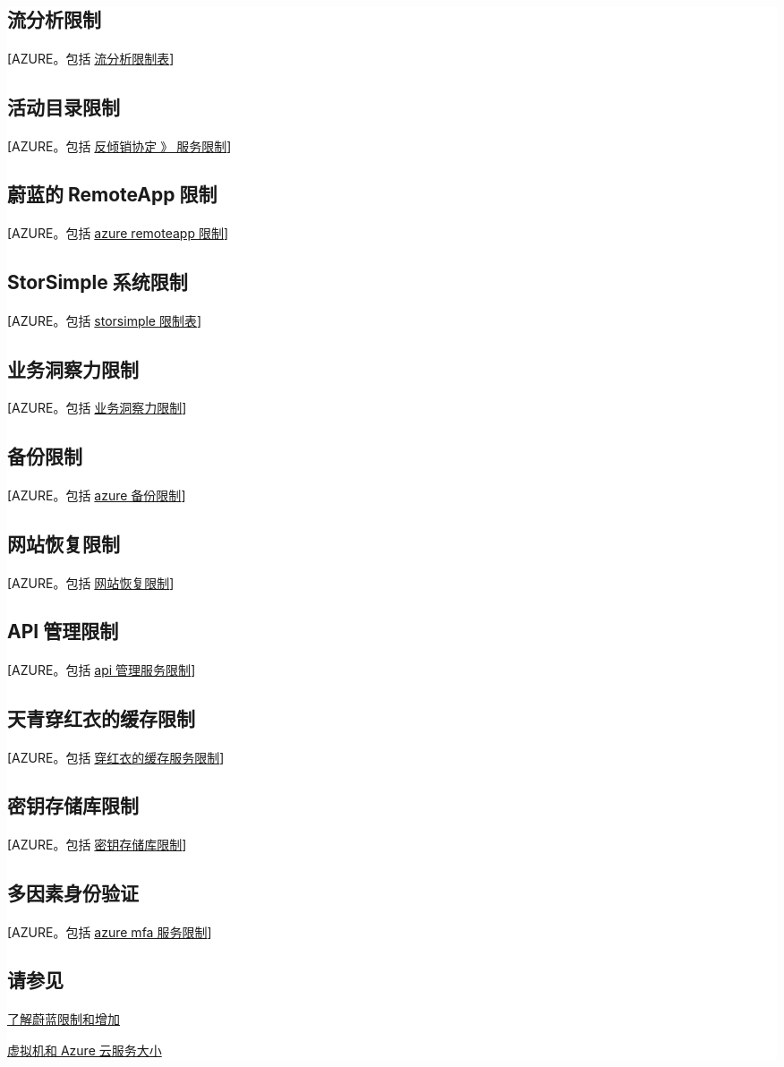 ## 流分析限制

[AZURE。包括 [流分析限制表](../includes/stream-analytics-limits-table.md)]

## 活动目录限制

[AZURE。包括 [反倾销协定 》 服务限制](../includes/active-directory-service-limits-include.md)]


## 蔚蓝的 RemoteApp 限制

[AZURE。包括 [azure remoteapp 限制](../includes/azure-remoteapp-limits.md)]

## StorSimple 系统限制

[AZURE。包括 [storsimple 限制表](../includes/storsimple-limits-table.md)]


## 业务洞察力限制

[AZURE。包括 [业务洞察力限制](../includes/operational-insights-limits.md)]

## 备份限制

[AZURE。包括 [azure 备份限制](../includes/azure-backup-limits.md)]

## 网站恢复限制

[AZURE。包括 [网站恢复限制](../includes/site-recovery-limits.md)]

## API 管理限制

[AZURE。包括 [api 管理服务限制](../includes/api-management-service-limits.md)]

## 天青穿红衣的缓存限制

[AZURE。包括 [穿红衣的缓存服务限制](../includes/redis-cache-service-limits.md)]

## 密钥存储库限制

[AZURE。包括 [密钥存储库限制](../includes/key-vault-limits.md)]

## 多因素身份验证
[AZURE。包括 [azure mfa 服务限制](../includes/azure-mfa-service-limits.md)]

## 请参见

[了解蔚蓝限制和增加](http://azure.microsoft.com/blog/2014/06/04/azure-limits-quotas-increase-requests/)

[虚拟机和 Azure 云服务大小](http://msdn.microsoft.com/library/azure/dn197896.aspx)
